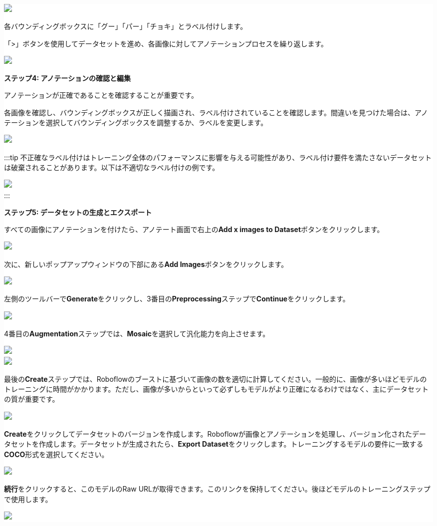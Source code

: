 <div style={{textAlign:'center'}}><img src="https://files.seeedstudio.com/wiki/visionai_v2_train_model/13.gif" style={{width:1000, height:'auto'}}/></div>

各バウンディングボックスに「グー」「パー」「チョキ」とラベル付けします。

「>」ボタンを使用してデータセットを進め、各画像に対してアノテーションプロセスを繰り返します。

<div style={{textAlign:'center'}}><img src="https://files.seeedstudio.com/wiki/visionai_v2_train_model/14.gif" style={{width:1000, height:'auto'}}/></div>

**ステップ4: アノテーションの確認と編集**

アノテーションが正確であることを確認することが重要です。

各画像を確認し、バウンディングボックスが正しく描画され、ラベル付けされていることを確認します。間違いを見つけた場合は、アノテーションを選択してバウンディングボックスを調整するか、ラベルを変更します。

<div style={{textAlign:'center'}}><img src="https://files.seeedstudio.com/wiki/visionai_v2_train_model/15.png" style={{width:1000, height:'auto'}}/></div>

:::tip
不正確なラベル付けはトレーニング全体のパフォーマンスに影響を与える可能性があり、ラベル付け要件を満たさないデータセットは破棄されることがあります。以下は不適切なラベル付けの例です。

<div style={{textAlign:'center'}}><img src="https://files.seeedstudio.com/wiki/visionai_v2_train_model/16.png" style={{width:700, height:'auto'}}/></div>
:::

**ステップ5: データセットの生成とエクスポート**

すべての画像にアノテーションを付けたら、アノテート画面で右上の**Add x images to Dataset**ボタンをクリックします。

<div style={{textAlign:'center'}}><img src="https://files.seeedstudio.com/wiki/visionai_v2_train_model/17.png" style={{width:1000, height:'auto'}}/></div>

次に、新しいポップアップウィンドウの下部にある**Add Images**ボタンをクリックします。

<div style={{textAlign:'center'}}><img src="https://files.seeedstudio.com/wiki/visionai_v2_train_model/18.png" style={{width:400, height:'auto'}}/></div>

左側のツールバーで**Generate**をクリックし、3番目の**Preprocessing**ステップで**Continue**をクリックします。

<div style={{textAlign:'center'}}><img src="https://files.seeedstudio.com/wiki/visionai_v2_train_model/19.png" style={{width:1000, height:'auto'}}/></div>

4番目の**Augmentation**ステップでは、**Mosaic**を選択して汎化能力を向上させます。

<div style={{textAlign:'center'}}><img src="https://files.seeedstudio.com/wiki/visionai_v2_train_model/20.png" style={{width:1000, height:'auto'}}/></div>

<div style={{textAlign:'center'}}><img src="https://files.seeedstudio.com/wiki/visionai_v2_train_model/21.png" style={{width:1000, height:'auto'}}/></div>

最後の**Create**ステップでは、Roboflowのブーストに基づいて画像の数を適切に計算してください。一般的に、画像が多いほどモデルのトレーニングに時間がかかります。ただし、画像が多いからといって必ずしもモデルがより正確になるわけではなく、主にデータセットの質が重要です。

<div style={{textAlign:'center'}}><img src="https://files.seeedstudio.com/wiki/visionai_v2_train_model/22.png" style={{width:1000, height:'auto'}}/></div>

**Create**をクリックしてデータセットのバージョンを作成します。Roboflowが画像とアノテーションを処理し、バージョン化されたデータセットを作成します。データセットが生成されたら、**Export Dataset**をクリックします。トレーニングするモデルの要件に一致する**COCO**形式を選択してください。

<div style={{textAlign:'center'}}><img src="https://files.seeedstudio.com/wiki/visionai_v2_train_model/23.png" style={{width:1000, height:'auto'}}/></div>

**続行**をクリックすると、このモデルのRaw URLが取得できます。このリンクを保持してください。後ほどモデルのトレーニングステップで使用します。

<div style={{textAlign:'center'}}><img src="https://files.seeedstudio.com/wiki/visionai_v2_train_model/27.png" style={{width:1000, height:'auto'}}/></div>
